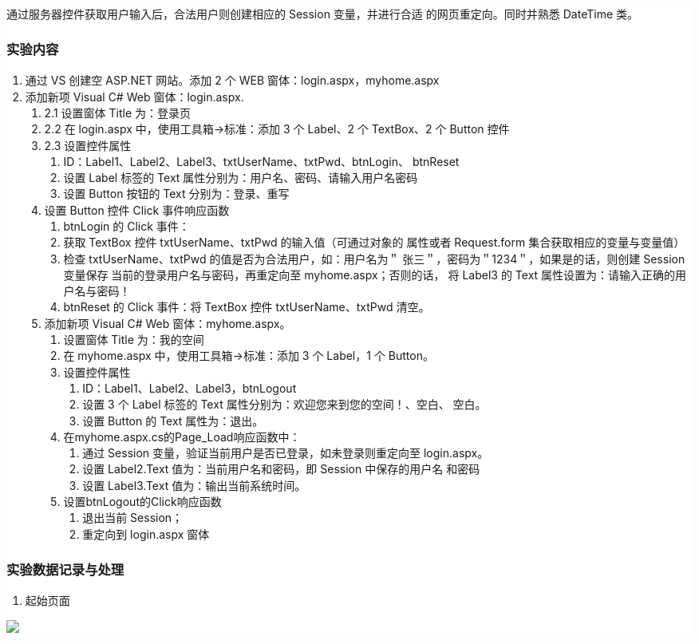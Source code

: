 通过服务器控件获取用户输入后，合法用户则创建相应的 Session 变量，并进行合适
的网页重定向。同时并熟悉 DateTime 类。

### 实验内容



1. 通过 VS 创建空 ASP.NET 网站。添加 2 个 WEB 窗体：login.aspx，myhome.aspx
2. 添加新项 Visual C# Web 窗体：login.aspx.
    1. 2.1  设置窗体 Title 为：登录页
    2. 2.2 在 login.aspx 中，使用工具箱->标准：添加 3 个 Label、2 个 TextBox、2 个
        Button 控件
    3. 2.3 设置控件属性
        1. ID：Label1、Label2、Label3、txtUserName、txtPwd、btnLogin、
            btnReset
        2.  设置 Label 标签的 Text 属性分别为：用户名、密码、请输入用户名密码
        3.  设置 Button 按钮的 Text 分别为：登录、重写
    4. 设置 Button 控件 Click 事件响应函数
        1.  btnLogin 的 Click 事件：
        2.  获取 TextBox 控件 txtUserName、txtPwd 的输入值（可通过对象的
            属性或者 Request.form 集合获取相应的变量与变量值）
        3.  检查 txtUserName、txtPwd 的值是否为合法用户，如：用户名为＂
            张三＂，密码为＂1234＂，如果是的话，则创建 Session 变量保存
            当前的登录用户名与密码，再重定向至 myhome.aspx；否则的话，
            将 Label3 的 Text 属性设置为：请输入正确的用户名与密码！
        4.  btnReset 的 Click 事件：将 TextBox 控件 txtUserName、txtPwd 清空。
    5. 添加新项 Visual C# Web 窗体：myhome.aspx。
        1.  设置窗体 Title 为：我的空间
        2.  在 myhome.aspx 中，使用工具箱->标准：添加 3 个 Label，1 个 Button。
        3.  设置控件属性
            1.  ID：Label1、Label2、Label3，btnLogout
            2.  设置 3 个 Label 标签的 Text 属性分别为：欢迎您来到您的空间！、空白、
                空白。
            3.  设置 Button 的 Text 属性为：退出。
        4. 在myhome.aspx.cs的Page_Load响应函数中：
            1.  通过 Session 变量，验证当前用户是否已登录，如未登录则重定向至
                login.aspx。
            2.  设置 Label2.Text 值为：当前用户名和密码，即 Session 中保存的用户名
                和密码
            3.  设置 Label3.Text 值为：输出当前系统时间。
        5. 设置btnLogout的Click响应函数
            1.  退出当前 Session；
            2.  重定向到 login.aspx 窗体



### 实验数据记录与处理

1. 起始页面

<img src="C:\Users\29236\AppData\Roaming\Typora\typora-user-images\image-20230404215500148.png">


